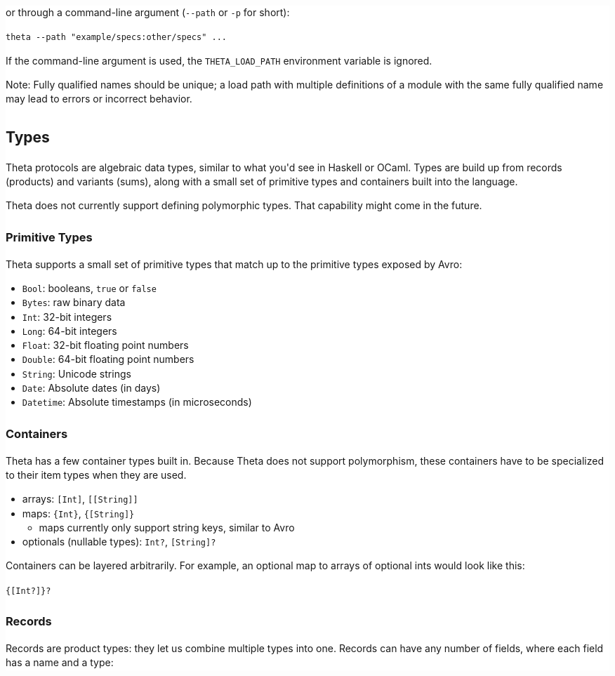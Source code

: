 or through a command-line argument (`--path` or `-p` for short):

``` shell
theta --path "example/specs:other/specs" ...
```

If the command-line argument is used, the `THETA_LOAD_PATH` environment variable is ignored.

Note: Fully qualified names should be unique; a load path with multiple definitions of a module with the same fully qualified name may lead to errors or incorrect behavior.

## Types

Theta protocols are algebraic data types, similar to what you'd see in Haskell or OCaml. Types are build up from records (products) and variants (sums), along with a small set of primitive types and containers built into the language.

Theta does not currently support defining polymorphic types. That capability might come in the future.

### Primitive Types

Theta supports a small set of primitive types that match up to the primitive types exposed by Avro:

  * `Bool`: booleans, `true` or `false`
  * `Bytes`: raw binary data
  * `Int`: 32-bit integers
  * `Long`: 64-bit integers
  * `Float`: 32-bit floating point numbers
  * `Double`: 64-bit floating point numbers
  * `String`: Unicode strings
  * `Date`: Absolute dates (in days)
  * `Datetime`: Absolute timestamps (in microseconds)

### Containers

Theta has a few container types built in. Because Theta does not support polymorphism, these containers have to be specialized to their item types when they are used.

  * arrays: `[Int]`, `[[String]]`
  * maps: `{Int}`, `{[String]}`
    * maps currently only support string keys, similar to Avro
  * optionals (nullable types): `Int?`, `[String]?`

Containers can be layered arbitrarily. For example, an optional map to arrays of optional ints would look like this:

```
{[Int?]}?
```

### Records

Records are product types: they let us combine multiple types into one. Records can have any number of fields, where each field has a name and a type:


[^avro-symbols]: [Enum symbols in Avro][avro-enum-spec] can be any string that matches the regular expression `[a-zA-Z_][a-zA-Z0-9_]*`—that is, the first character can be an upper- or lowercase letter or an underscore, and the rest of the symbol can have any of those characters as well as numbers.
[^haskell-constructors]: Haskell constructors cannot start with lowercase letters or underscores.
[avro-enum-spec]: https://avro.apache.org/docs/current/spec.html#Enums